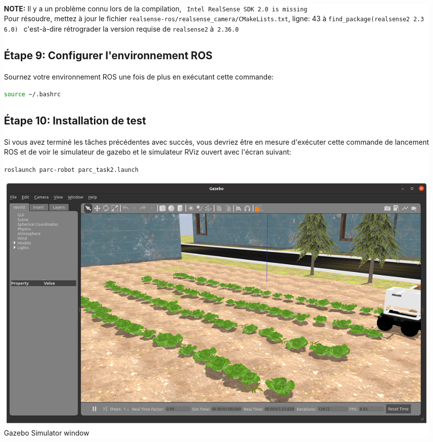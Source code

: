 
**NOTE:** Il y a un problème connu lors de la compilation, ` Intel RealSense SDK 2.0 is missing`  
Pour résoudre, mettez à jour le fichier `realsense-ros/realsense_camera/CMakeLists.txt`, ligne: 43 à `find_package(realsense2 2.36.0) `
c'est-à-dire rétrograder la version requise de `realsense2` à` 2.36.0`

## Étape 9: Configurer l'environnement ROS
Sournez votre environnement ROS une fois de plus en exécutant cette commande:

```sh
source ~/.bashrc
```


## Étape 10: Installation de test

Si vous avez terminé les tâches précédentes avec succès, vous devriez être en mesure d'exécuter cette commande de lancement ROS et de voir le simulateur de gazebo et le simulateur RViz ouvert avec l'écran suivant:
```sh
roslaunch parc-robot parc_task2.launch
```
![Gazebo Simulator window](assets/gazebo.png)
Gazebo Simulator window

